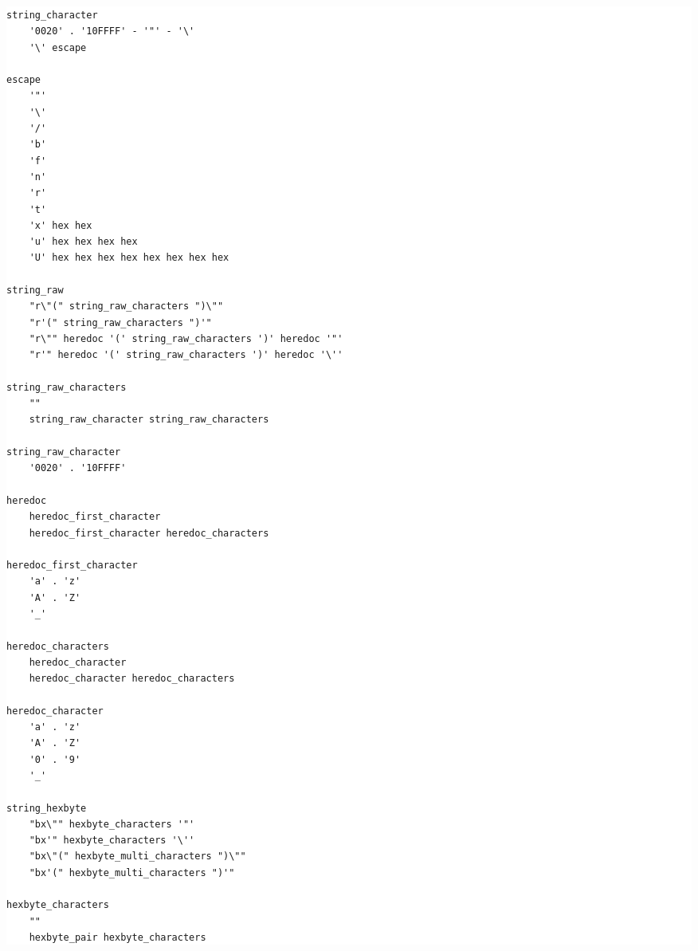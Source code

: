     string_character
        '0020' . '10FFFF' - '"' - '\'
        '\' escape

    escape
        '"'
        '\'
        '/'
        'b'
        'f'
        'n'
        'r'
        't'
        'x' hex hex
        'u' hex hex hex hex
        'U' hex hex hex hex hex hex hex hex

    string_raw
        "r\"(" string_raw_characters ")\""
        "r'(" string_raw_characters ")'"
        "r\"" heredoc '(' string_raw_characters ')' heredoc '"'
        "r'" heredoc '(' string_raw_characters ')' heredoc '\''

    string_raw_characters
        ""
        string_raw_character string_raw_characters

    string_raw_character
        '0020' . '10FFFF'

    heredoc
        heredoc_first_character
        heredoc_first_character heredoc_characters

    heredoc_first_character
        'a' . 'z'
        'A' . 'Z'
        '_'

    heredoc_characters
        heredoc_character
        heredoc_character heredoc_characters
    
    heredoc_character
        'a' . 'z'
        'A' . 'Z'
        '0' . '9'
        '_'

    string_hexbyte
        "bx\"" hexbyte_characters '"'
        "bx'" hexbyte_characters '\''
        "bx\"(" hexbyte_multi_characters ")\""
        "bx'(" hexbyte_multi_characters ")'"

    hexbyte_characters
        ""
        hexbyte_pair hexbyte_characters

